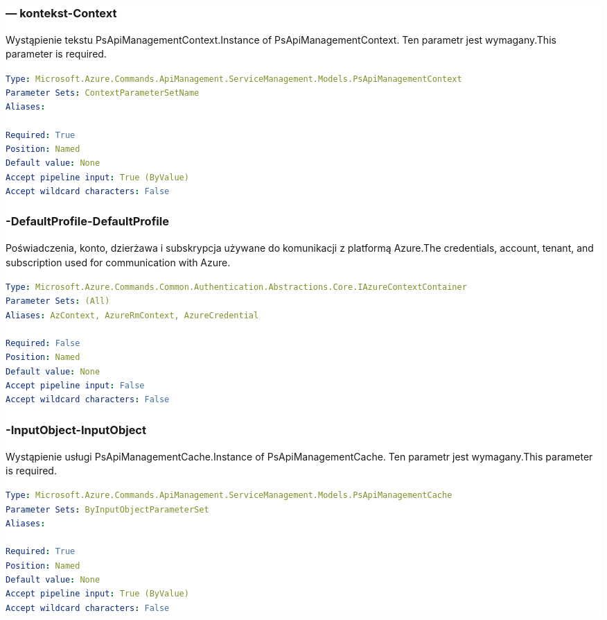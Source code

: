 ### <span data-ttu-id="d0e83-117">— kontekst</span><span class="sxs-lookup"><span data-stu-id="d0e83-117">-Context</span></span>
<span data-ttu-id="d0e83-118">Wystąpienie tekstu PsApiManagementContext.</span><span class="sxs-lookup"><span data-stu-id="d0e83-118">Instance of PsApiManagementContext.</span></span>
<span data-ttu-id="d0e83-119">Ten parametr jest wymagany.</span><span class="sxs-lookup"><span data-stu-id="d0e83-119">This parameter is required.</span></span>

```yaml
Type: Microsoft.Azure.Commands.ApiManagement.ServiceManagement.Models.PsApiManagementContext
Parameter Sets: ContextParameterSetName
Aliases:

Required: True
Position: Named
Default value: None
Accept pipeline input: True (ByValue)
Accept wildcard characters: False
```

### <span data-ttu-id="d0e83-120">-DefaultProfile</span><span class="sxs-lookup"><span data-stu-id="d0e83-120">-DefaultProfile</span></span>
<span data-ttu-id="d0e83-121">Poświadczenia, konto, dzierżawa i subskrypcja używane do komunikacji z platformą Azure.</span><span class="sxs-lookup"><span data-stu-id="d0e83-121">The credentials, account, tenant, and subscription used for communication with Azure.</span></span>

```yaml
Type: Microsoft.Azure.Commands.Common.Authentication.Abstractions.Core.IAzureContextContainer
Parameter Sets: (All)
Aliases: AzContext, AzureRmContext, AzureCredential

Required: False
Position: Named
Default value: None
Accept pipeline input: False
Accept wildcard characters: False
```

### <span data-ttu-id="d0e83-122">-InputObject</span><span class="sxs-lookup"><span data-stu-id="d0e83-122">-InputObject</span></span>
<span data-ttu-id="d0e83-123">Wystąpienie usługi PsApiManagementCache.</span><span class="sxs-lookup"><span data-stu-id="d0e83-123">Instance of PsApiManagementCache.</span></span> <span data-ttu-id="d0e83-124">Ten parametr jest wymagany.</span><span class="sxs-lookup"><span data-stu-id="d0e83-124">This parameter is required.</span></span>

```yaml
Type: Microsoft.Azure.Commands.ApiManagement.ServiceManagement.Models.PsApiManagementCache
Parameter Sets: ByInputObjectParameterSet
Aliases:

Required: True
Position: Named
Default value: None
Accept pipeline input: True (ByValue)
Accept wildcard characters: False
```
